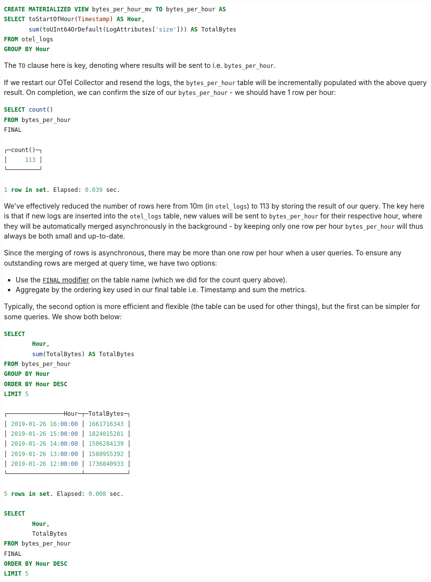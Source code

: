 ```sql
CREATE MATERIALIZED VIEW bytes_per_hour_mv TO bytes_per_hour AS
SELECT toStartOfHour(Timestamp) AS Hour,
       sum(toUInt64OrDefault(LogAttributes['size'])) AS TotalBytes
FROM otel_logs
GROUP BY Hour
```

The `TO` clause here is key, denoting where results will be sent to i.e. `bytes_per_hour`.

If we restart our OTel Collector and resend the logs, the `bytes_per_hour` table will be incrementally populated with the above query result. On completion, we can confirm the size of our `bytes_per_hour` - we should have 1 row per hour:

```sql
SELECT count()
FROM bytes_per_hour
FINAL

┌─count()─┐
│     113 │
└─────────┘

1 row in set. Elapsed: 0.039 sec.
```

We've effectively reduced the number of rows here from 10m (in `otel_logs`) to 113 by storing the result of our query. The key here is that if new logs are inserted into the `otel_logs` table, new values will be sent to `bytes_per_hour` for their respective hour, where they will be automatically merged asynchronously in the background - by keeping only one row per hour `bytes_per_hour` will thus always be both small and up-to-date.

Since the merging of rows is asynchronous, there may be more than one row per hour when a user queries. To ensure any outstanding rows are merged at query time, we have two options:

- Use the [`FINAL` modifier](/sql-reference/statements/select/from#final-modifier) on the table name (which we did for the count query above).
- Aggregate by the ordering key used in our final table i.e. Timestamp and sum the metrics.

Typically, the second option is more efficient and flexible (the table can be used for other things), but the first can be simpler for some queries. We show both below:

```sql
SELECT
        Hour,
        sum(TotalBytes) AS TotalBytes
FROM bytes_per_hour
GROUP BY Hour
ORDER BY Hour DESC
LIMIT 5

┌────────────────Hour─┬─TotalBytes─┐
│ 2019-01-26 16:00:00 │ 1661716343 │
│ 2019-01-26 15:00:00 │ 1824015281 │
│ 2019-01-26 14:00:00 │ 1506284139 │
│ 2019-01-26 13:00:00 │ 1580955392 │
│ 2019-01-26 12:00:00 │ 1736840933 │
└─────────────────────┴────────────┘

5 rows in set. Elapsed: 0.008 sec.

SELECT
        Hour,
        TotalBytes
FROM bytes_per_hour
FINAL
ORDER BY Hour DESC
LIMIT 5
```